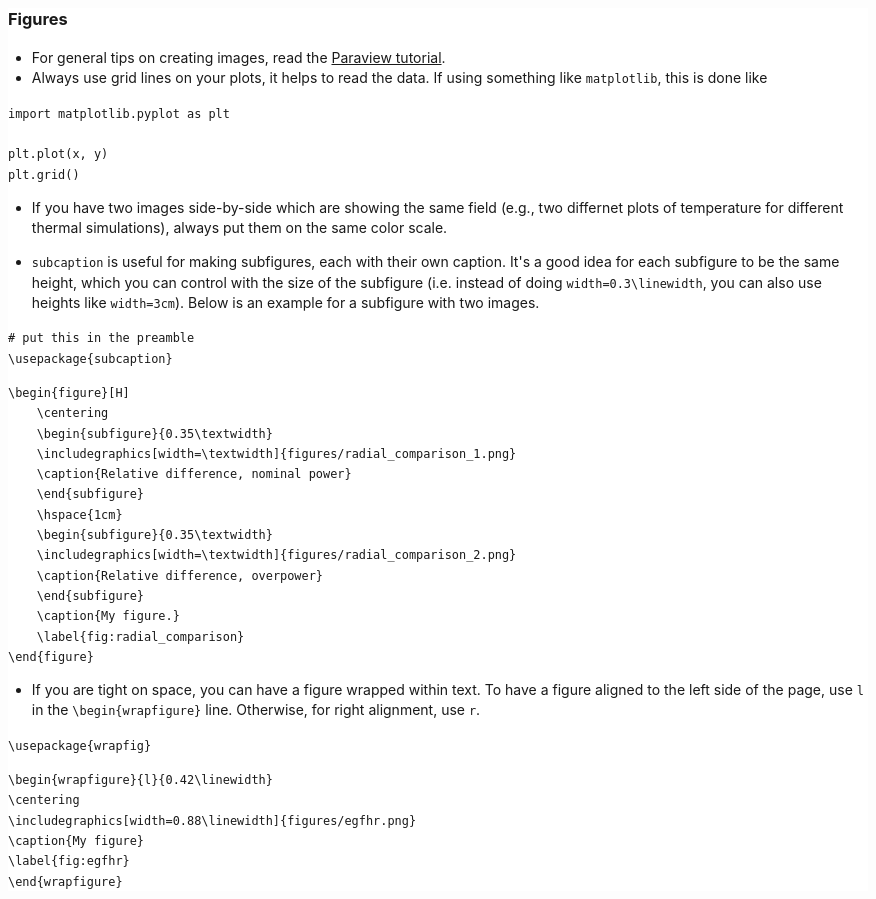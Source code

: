 ### Figures

- For general tips on creating images, read the [Paraview tutorial](https://github.com/anovak-lab/group_resources/blob/master/communication/paraview.pptx).
- Always use grid lines on your plots, it helps to read the data. If using something like `matplotlib`, this is done like

```
import matplotlib.pyplot as plt

plt.plot(x, y)
plt.grid()
```

- If you have two images side-by-side which are showing the same field (e.g., two differnet plots of temperature for different thermal simulations), always put them on the same color scale.

- `subcaption` is useful for making subfigures, each with their own caption. It's a good idea for each subfigure to be the same height, which you can control with the size of the subfigure (i.e. instead of doing `width=0.3\linewidth`, you can also use heights like `width=3cm`). Below is an example for a subfigure with two images.

```
# put this in the preamble
\usepackage{subcaption}
```

```
\begin{figure}[H]
    \centering
    \begin{subfigure}{0.35\textwidth}
    \includegraphics[width=\textwidth]{figures/radial_comparison_1.png}
    \caption{Relative difference, nominal power}
    \end{subfigure}
    \hspace{1cm}
    \begin{subfigure}{0.35\textwidth}
    \includegraphics[width=\textwidth]{figures/radial_comparison_2.png}
    \caption{Relative difference, overpower}
    \end{subfigure}
    \caption{My figure.}
    \label{fig:radial_comparison}
\end{figure}
```

- If you are tight on space, you can have a figure wrapped within text. To have a figure aligned to the left side of the page, use `l` in the `\begin{wrapfigure}` line. Otherwise, for right alignment, use `r`.

```
\usepackage{wrapfig}
```

```
\begin{wrapfigure}{l}{0.42\linewidth}
\centering
\includegraphics[width=0.88\linewidth]{figures/egfhr.png}
\caption{My figure}
\label{fig:egfhr}
\end{wrapfigure}
```
